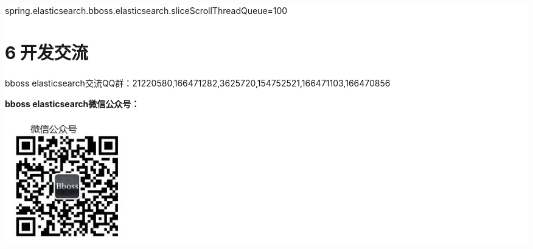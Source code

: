 spring.elasticsearch.bboss.elasticsearch.sliceScrollThreadQueue=100

# 6 开发交流



bboss elasticsearch交流QQ群：21220580,166471282,3625720,154752521,166471103,166470856

**bboss elasticsearch微信公众号：**

<img src="images/qrcode.jpg"  height="200" width="200">



